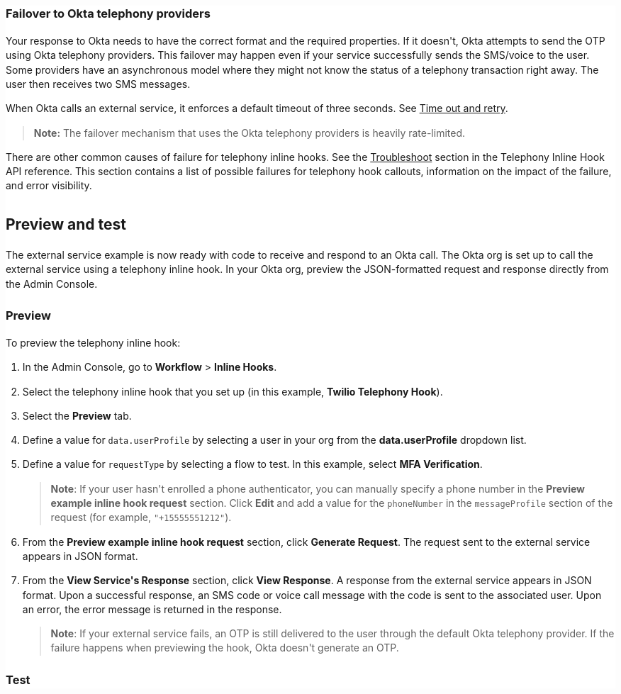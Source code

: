 ### Failover to Okta telephony providers

Your response to Okta needs to have the correct format and the required properties. If it doesn't, Okta attempts to send the OTP using Okta telephony providers. This failover may happen even if your service successfully sends the SMS/voice to the user. Some providers have an asynchronous model where they might not know the status of a telephony transaction right away. The user then receives two SMS messages.

When Okta calls an external service, it enforces a default timeout of three seconds. See [Time out and retry](https://developer.okta.com/docs/concepts/inline-hooks/#time-out-and-retry).

> **Note:** The failover mechanism that uses the Okta telephony providers is heavily rate-limited.

There are other common causes of failure for telephony inline hooks. See the [Troubleshoot](https://developer.okta.com/docs/api/openapi/okta-management/management/tag/InlineHook/#tag/InlineHook/operation/createTelephonyInlineHook) section in the Telephony Inline Hook API reference. This section contains a list of possible failures for telephony hook callouts, information on the impact of the failure, and error visibility.

## Preview and test

The external service example is now ready with code to receive and respond to an Okta call. The Okta org is set up to call the external service using a telephony inline hook. In your Okta org, preview the JSON-formatted request and response directly from the Admin Console.

<HookBasicAuthValuesNote/>

### Preview

To preview the telephony inline hook:

1. In the Admin Console, go to **Workflow** > **Inline Hooks**.
1. Select the telephony inline hook that you set up (in this example, **Twilio Telephony Hook**).
1. Select the **Preview** tab.
1. Define a value for `data.userProfile` by selecting a user in your org from the **data.userProfile** dropdown list.
1. Define a value for `requestType` by selecting a flow to test. In this example, select **MFA Verification**.

    > **Note**: If your user hasn't enrolled a phone authenticator, you can manually specify a phone number in the **Preview example inline hook request** section. Click **Edit** and add a value for the `phoneNumber` in the `messageProfile` section of the request (for example, `"+15555551212"`).

1. From the **Preview example inline hook request** section, click **Generate Request**. The request sent to the external service appears in JSON format.
1. From the **View Service's Response** section, click **View Response**. A response from the external service appears in JSON format. Upon a successful response, an SMS code or voice call message with the code is sent to the associated user. Upon an error, the error message is returned in the response.

    > **Note**: If your external service fails, an OTP is still delivered to the user through the default Okta telephony provider. If the failure happens when previewing the hook, Okta doesn't generate an OTP.

### Test
